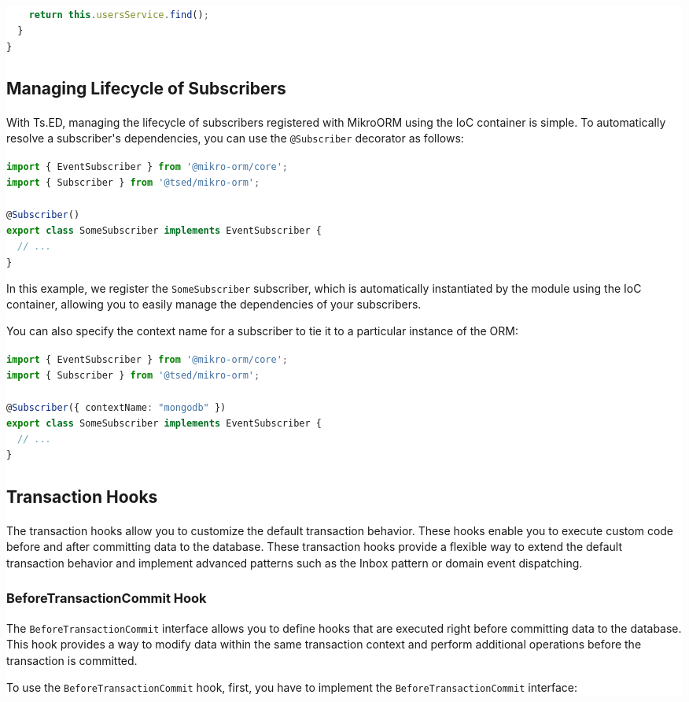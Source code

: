 ```typescript
    return this.usersService.find();
  }
}
```

## Managing Lifecycle of Subscribers

With Ts.ED, managing the lifecycle of subscribers registered with MikroORM using the IoC container is simple. To automatically resolve a subscriber's dependencies, you can use the `@Subscriber` decorator as follows:

```typescript
import { EventSubscriber } from '@mikro-orm/core';
import { Subscriber } from '@tsed/mikro-orm';

@Subscriber()
export class SomeSubscriber implements EventSubscriber {
  // ...
}
```

In this example, we register the `SomeSubscriber` subscriber, which is automatically instantiated by the module using the IoC container, allowing you to easily manage the dependencies of your subscribers.

You can also specify the context name for a subscriber to tie it to a particular instance of the ORM:

```typescript
import { EventSubscriber } from '@mikro-orm/core';
import { Subscriber } from '@tsed/mikro-orm';

@Subscriber({ contextName: "mongodb" })
export class SomeSubscriber implements EventSubscriber {
  // ...
}
```

## Transaction Hooks

The transaction hooks allow you to customize the default transaction behavior. These hooks enable you to execute custom code before and after committing data to the database. These transaction hooks provide a flexible way to extend the default transaction behavior and implement advanced patterns such as the Inbox pattern or domain event dispatching.

### BeforeTransactionCommit Hook

The `BeforeTransactionCommit` interface allows you to define hooks that are executed right before committing data to the database. This hook provides a way to modify data within the same transaction context and perform additional operations before the transaction is committed.

To use the `BeforeTransactionCommit` hook, first, you have to implement the `BeforeTransactionCommit` interface:
